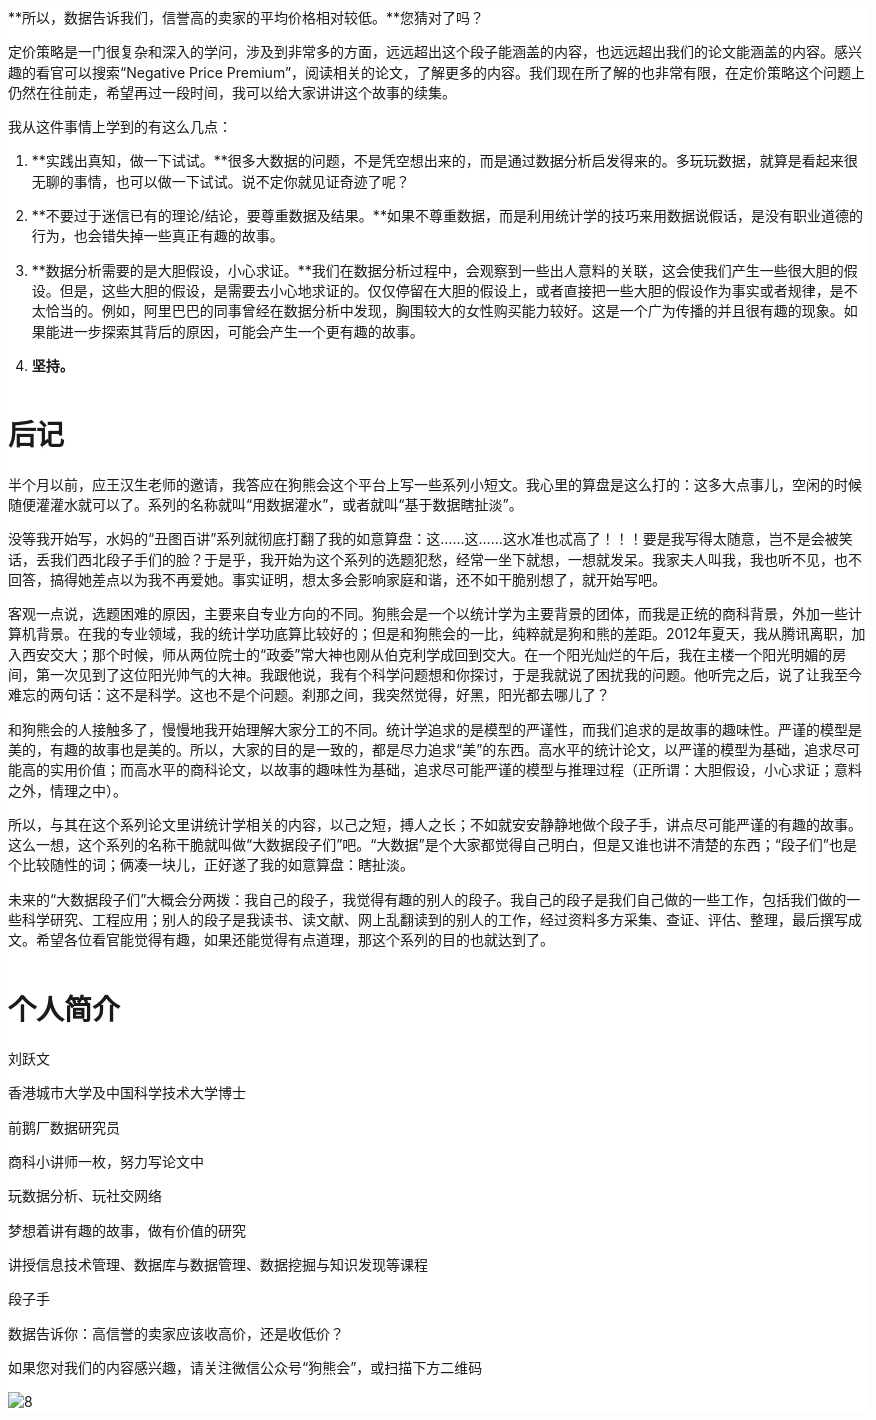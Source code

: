 **所以，数据告诉我们，信誉高的卖家的平均价格相对较低。**您猜对了吗？

定价策略是一门很复杂和深入的学问，涉及到非常多的方面，远远超出这个段子能涵盖的内容，也远远超出我们的论文能涵盖的内容。感兴趣的看官可以搜索“Negative Price Premium”，阅读相关的论文，了解更多的内容。我们现在所了解的也非常有限，在定价策略这个问题上仍然在往前走，希望再过一段时间，我可以给大家讲讲这个故事的续集。

我从这件事情上学到的有这么几点：

1. **实践出真知，做一下试试。**很多大数据的问题，不是凭空想出来的，而是通过数据分析启发得来的。多玩玩数据，就算是看起来很无聊的事情，也可以做一下试试。说不定你就见证奇迹了呢？

1. **不要过于迷信已有的理论/结论，要尊重数据及结果。**如果不尊重数据，而是利用统计学的技巧来用数据说假话，是没有职业道德的行为，也会错失掉一些真正有趣的故事。

1. **数据分析需要的是大胆假设，小心求证。**我们在数据分析过程中，会观察到一些出人意料的关联，这会使我们产生一些很大胆的假设。但是，这些大胆的假设，是需要去小心地求证的。仅仅停留在大胆的假设上，或者直接把一些大胆的假设作为事实或者规律，是不太恰当的。例如，阿里巴巴的同事曾经在数据分析中发现，胸围较大的女性购买能力较好。这是一个广为传播的并且很有趣的现象。如果能进一步探索其背后的原因，可能会产生一个更有趣的故事。

1. **坚持。**

# 后记

半个月以前，应王汉生老师的邀请，我答应在狗熊会这个平台上写一些系列小短文。我心里的算盘是这么打的：这多大点事儿，空闲的时候随便灌灌水就可以了。系列的名称就叫“用数据灌水”，或者就叫“基于数据瞎扯淡”。

没等我开始写，水妈的“丑图百讲”系列就彻底打翻了我的如意算盘：这……这……这水准也忒高了！！！要是我写得太随意，岂不是会被笑话，丢我们西北段子手们的脸？于是乎，我开始为这个系列的选题犯愁，经常一坐下就想，一想就发呆。我家夫人叫我，我也听不见，也不回答，搞得她差点以为我不再爱她。事实证明，想太多会影响家庭和谐，还不如干脆别想了，就开始写吧。

客观一点说，选题困难的原因，主要来自专业方向的不同。狗熊会是一个以统计学为主要背景的团体，而我是正统的商科背景，外加一些计算机背景。在我的专业领域，我的统计学功底算比较好的；但是和狗熊会的一比，纯粹就是狗和熊的差距。2012年夏天，我从腾讯离职，加入西安交大；那个时候，师从两位院士的“政委”常大神也刚从伯克利学成回到交大。在一个阳光灿烂的午后，我在主楼一个阳光明媚的房间，第一次见到了这位阳光帅气的大神。我跟他说，我有个科学问题想和你探讨，于是我就说了困扰我的问题。他听完之后，说了让我至今难忘的两句话：这不是科学。这也不是个问题。刹那之间，我突然觉得，好黑，阳光都去哪儿了？

和狗熊会的人接触多了，慢慢地我开始理解大家分工的不同。统计学追求的是模型的严谨性，而我们追求的是故事的趣味性。严谨的模型是美的，有趣的故事也是美的。所以，大家的目的是一致的，都是尽力追求“美”的东西。高水平的统计论文，以严谨的模型为基础，追求尽可能高的实用价值；而高水平的商科论文，以故事的趣味性为基础，追求尽可能严谨的模型与推理过程（正所谓：大胆假设，小心求证；意料之外，情理之中）。

所以，与其在这个系列论文里讲统计学相关的内容，以己之短，搏人之长；不如就安安静静地做个段子手，讲点尽可能严谨的有趣的故事。这么一想，这个系列的名称干脆就叫做“大数据段子们”吧。“大数据”是个大家都觉得自己明白，但是又谁也讲不清楚的东西；“段子们”也是个比较随性的词；俩凑一块儿，正好遂了我的如意算盘：瞎扯淡。

未来的“大数据段子们”大概会分两拨：我自己的段子，我觉得有趣的别人的段子。我自己的段子是我们自己做的一些工作，包括我们做的一些科学研究、工程应用；别人的段子是我读书、读文献、网上乱翻读到的别人的工作，经过资料多方采集、查证、评估、整理，最后撰写成文。希望各位看官能觉得有趣，如果还能觉得有点道理，那这个系列的目的也就达到了。

# 个人简介

刘跃文

香港城市大学及中国科学技术大学博士

前鹅厂数据研究员

商科小讲师一枚，努力写论文中

玩数据分析、玩社交网络

梦想着讲有趣的故事，做有价值的研究

讲授信息技术管理、数据库与数据管理、数据挖掘与知识发现等课程

段子手

数据告诉你：高信誉的卖家应该收高价，还是收低价？

如果您对我们的内容感兴趣，请关注微信公众号“狗熊会”，或扫描下方二维码

![8](https://uploads.cosx.org/2016/05/8.jpg)
